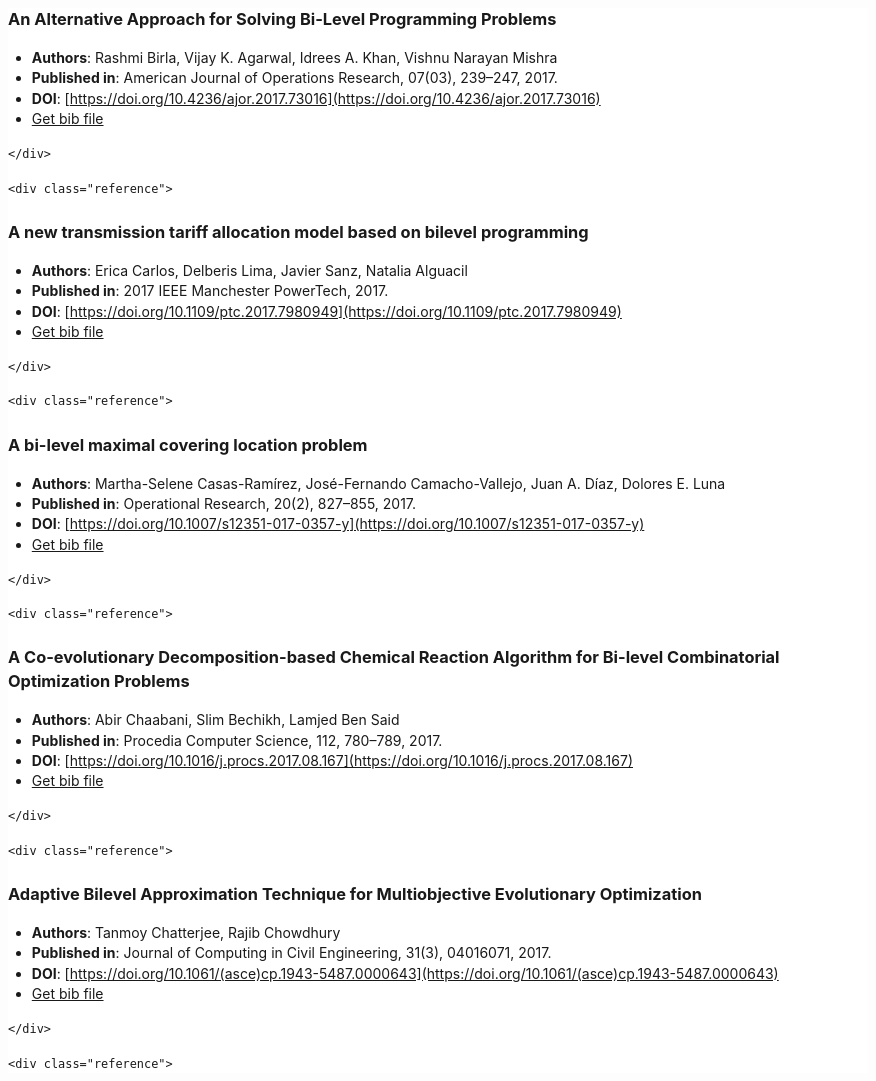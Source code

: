 ### An Alternative Approach for Solving Bi-Level Programming Problems
- **Authors**: Rashmi Birla, Vijay K. Agarwal, Idrees A. Khan, Vishnu Narayan Mishra
- **Published in**: American Journal of Operations Research, 07(03), 239–247, 2017.
- **DOI**: [https://doi.org/10.4236/ajor.2017.73016](https://doi.org/10.4236/ajor.2017.73016)
- [Get bib file](/bib-files/A/Alarc_n_Bernal_2019_173.bib)
~~~
</div>
~~~
~~~
<div class="reference">
~~~
### A new transmission tariff allocation model based on bilevel programming
- **Authors**: Erica Carlos, Delberis Lima, Javier Sanz, Natalia Alguacil
- **Published in**: 2017 IEEE Manchester PowerTech, 2017.
- **DOI**: [https://doi.org/10.1109/ptc.2017.7980949](https://doi.org/10.1109/ptc.2017.7980949)
- [Get bib file](/bib-files/A/Carlos_2017_27.bib)
~~~
</div>
~~~
~~~
<div class="reference">
~~~
### A bi-level maximal covering location problem
- **Authors**: Martha-Selene Casas-Ramírez, José-Fernando Camacho-Vallejo, Juan A. Díaz, Dolores E. Luna
- **Published in**: Operational Research, 20(2), 827–855, 2017.
- **DOI**: [https://doi.org/10.1007/s12351-017-0357-y](https://doi.org/10.1007/s12351-017-0357-y)
- [Get bib file](/bib-files/A/Casas_Ram_rez_2017_2.bib)
~~~
</div>
~~~
~~~
<div class="reference">
~~~
### A Co-evolutionary Decomposition-based Chemical Reaction Algorithm for Bi-level Combinatorial Optimization Problems
- **Authors**: Abir Chaabani, Slim Bechikh, Lamjed Ben Said
- **Published in**: Procedia Computer Science, 112, 780–789, 2017.
- **DOI**: [https://doi.org/10.1016/j.procs.2017.08.167](https://doi.org/10.1016/j.procs.2017.08.167)
- [Get bib file](/bib-files/A/Chaabani_2016_7.bib)
~~~
</div>
~~~
~~~
<div class="reference">
~~~
### Adaptive Bilevel Approximation Technique for Multiobjective Evolutionary Optimization
- **Authors**: Tanmoy Chatterjee, Rajib Chowdhury
- **Published in**: Journal of Computing in Civil Engineering, 31(3), 04016071, 2017.
- **DOI**: [https://doi.org/10.1061/(asce)cp.1943-5487.0000643](https://doi.org/10.1061/(asce)cp.1943-5487.0000643)
- [Get bib file](/bib-files/A/Chatterjee_2017_296.bib)
~~~
</div>
~~~
~~~
<div class="reference">
~~~